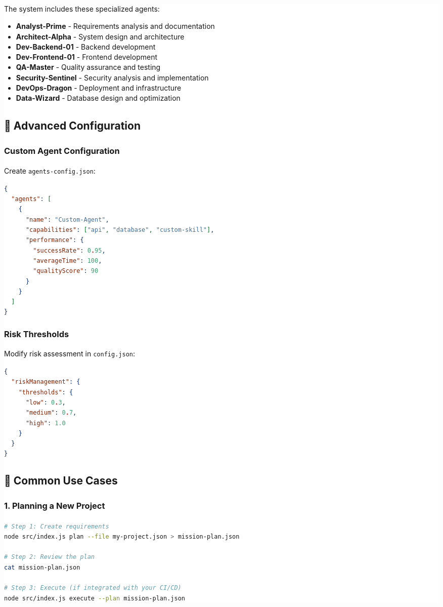 The system includes these specialized agents:

- **Analyst-Prime** - Requirements analysis and documentation
- **Architect-Alpha** - System design and architecture
- **Dev-Backend-01** - Backend development
- **Dev-Frontend-01** - Frontend development
- **QA-Master** - Quality assurance and testing
- **Security-Sentinel** - Security analysis and implementation
- **DevOps-Dragon** - Deployment and infrastructure
- **Data-Wizard** - Database design and optimization

## 🔧 Advanced Configuration

### Custom Agent Configuration
Create `agents-config.json`:
```json
{
  "agents": [
    {
      "name": "Custom-Agent",
      "capabilities": ["api", "database", "custom-skill"],
      "performance": {
        "successRate": 0.95,
        "averageTime": 100,
        "qualityScore": 90
      }
    }
  ]
}
```

### Risk Thresholds
Modify risk assessment in `config.json`:
```json
{
  "riskManagement": {
    "thresholds": {
      "low": 0.3,
      "medium": 0.7,
      "high": 1.0
    }
  }
}
```

## 🎯 Common Use Cases

### 1. Planning a New Project
```bash
# Step 1: Create requirements
node src/index.js plan --file my-project.json > mission-plan.json

# Step 2: Review the plan
cat mission-plan.json

# Step 3: Execute (if integrated with your CI/CD)
node src/index.js execute --plan mission-plan.json
```
